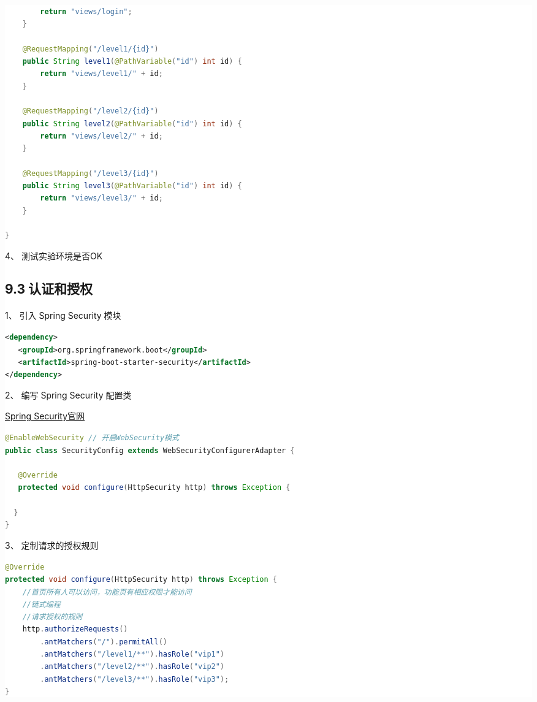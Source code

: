 ```java
        return "views/login";
    }

    @RequestMapping("/level1/{id}")
    public String level1(@PathVariable("id") int id) {
        return "views/level1/" + id;
    }

    @RequestMapping("/level2/{id}")
    public String level2(@PathVariable("id") int id) {
        return "views/level2/" + id;
    }

    @RequestMapping("/level3/{id}")
    public String level3(@PathVariable("id") int id) {
        return "views/level3/" + id;
    }

}

```

4、 测试实验环境是否OK 

## 9.3 认证和授权

1、 引入 Spring Security 模块 

```xml
<dependency>
   <groupId>org.springframework.boot</groupId>
   <artifactId>spring-boot-starter-security</artifactId>
</dependency>
```

2、 编写 Spring Security 配置类 

[Spring Security官网](https://spring.io/projects/spring-security)

```java
@EnableWebSecurity // 开启WebSecurity模式
public class SecurityConfig extends WebSecurityConfigurerAdapter {

   @Override
   protected void configure(HttpSecurity http) throws Exception {
       
  }
}
```

3、 定制请求的授权规则 

```java
@Override
protected void configure(HttpSecurity http) throws Exception {
    //首页所有人可以访问，功能页有相应权限才能访问
    //链式编程
    //请求授权的规则
    http.authorizeRequests()
        .antMatchers("/").permitAll()
        .antMatchers("/level1/**").hasRole("vip1")
        .antMatchers("/level2/**").hasRole("vip2")
        .antMatchers("/level3/**").hasRole("vip3");
}
```
